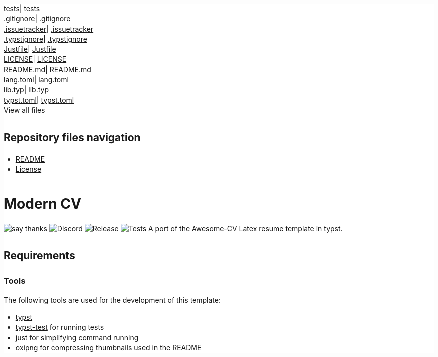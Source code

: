 [tests](https://github.com/DeveloperPaul123/modern-cv/tree/main/tests "tests")| [tests](https://github.com/DeveloperPaul123/modern-cv/tree/main/tests "tests")  
[.gitignore](https://github.com/DeveloperPaul123/modern-cv/blob/main/.gitignore ".gitignore")| [.gitignore](https://github.com/DeveloperPaul123/modern-cv/blob/main/.gitignore ".gitignore")  
[.issuetracker](https://github.com/DeveloperPaul123/modern-cv/blob/main/.issuetracker ".issuetracker")| [.issuetracker](https://github.com/DeveloperPaul123/modern-cv/blob/main/.issuetracker ".issuetracker")  
[.typstignore](https://github.com/DeveloperPaul123/modern-cv/blob/main/.typstignore ".typstignore")| [.typstignore](https://github.com/DeveloperPaul123/modern-cv/blob/main/.typstignore ".typstignore")  
[Justfile](https://github.com/DeveloperPaul123/modern-cv/blob/main/Justfile "Justfile")| [Justfile](https://github.com/DeveloperPaul123/modern-cv/blob/main/Justfile "Justfile")  
[LICENSE](https://github.com/DeveloperPaul123/modern-cv/blob/main/LICENSE "LICENSE")| [LICENSE](https://github.com/DeveloperPaul123/modern-cv/blob/main/LICENSE "LICENSE")  
[README.md](https://github.com/DeveloperPaul123/modern-cv/blob/main/README.md "README.md")| [README.md](https://github.com/DeveloperPaul123/modern-cv/blob/main/README.md "README.md")  
[lang.toml](https://github.com/DeveloperPaul123/modern-cv/blob/main/lang.toml "lang.toml")| [lang.toml](https://github.com/DeveloperPaul123/modern-cv/blob/main/lang.toml "lang.toml")  
[lib.typ](https://github.com/DeveloperPaul123/modern-cv/blob/main/lib.typ "lib.typ")| [lib.typ](https://github.com/DeveloperPaul123/modern-cv/blob/main/lib.typ "lib.typ")  
[typst.toml](https://github.com/DeveloperPaul123/modern-cv/blob/main/typst.toml "typst.toml")| [typst.toml](https://github.com/DeveloperPaul123/modern-cv/blob/main/typst.toml "typst.toml")  
View all files  
## Repository files navigation
  * [README](https://github.com/DeveloperPaul123/modern-cv)
  * [License](https://github.com/DeveloperPaul123/modern-cv)


# Modern CV
[](https://github.com/DeveloperPaul123/modern-cv#modern-cv)
[![say thanks](https://camo.githubusercontent.com/d51643d44b1575722fc9c85242f892cc8c3e11d3ea1354de02f128a02c59fd86/68747470733a2f2f696d672e736869656c64732e696f2f62616467652f5361792532305468616e6b732d2546302539462539312538442d3145414544422e737667)](https://github.com/DeveloperPaul123/modern-cv/stargazers) [![Discord](https://camo.githubusercontent.com/784222954b995489d93fcd419fa0bada8bf2bbb1d67f5ba128a581497eeb8e73/68747470733a2f2f696d672e736869656c64732e696f2f646973636f72642f3635323531353139343537323131313837323f6c6f676f3d446973636f7264)](https://discord.gg/CX2ybByRnt) [![Release](https://camo.githubusercontent.com/5652c3870cee1bf763ce5279b3635abfb9e06d8e946d911c7f7ffdfb33cd6d31/68747470733a2f2f696d672e736869656c64732e696f2f6769746875622f762f72656c656173652f446576656c6f7065725061756c3132332f6d6f6465726e2d6376)](https://camo.githubusercontent.com/5652c3870cee1bf763ce5279b3635abfb9e06d8e946d911c7f7ffdfb33cd6d31/68747470733a2f2f696d672e736869656c64732e696f2f6769746875622f762f72656c656173652f446576656c6f7065725061756c3132332f6d6f6465726e2d6376) [![Tests](https://github.com/DeveloperPaul123/modern-cv/actions/workflows/tests.yml/badge.svg)](https://github.com/DeveloperPaul123/modern-cv/actions/workflows/tests.yml)
A port of the [Awesome-CV](https://github.com/posquit0/Awesome-CV) Latex resume template in [typst](https://github.com/typst/typst).
## Requirements
[](https://github.com/DeveloperPaul123/modern-cv#requirements)
### Tools
[](https://github.com/DeveloperPaul123/modern-cv#tools)
The following tools are used for the development of this template:
  * [typst](https://github.com/typst/typst)
  * [typst-test](https://github.com/tingerrr/typst-test) for running tests
  * [just](https://github.com/casey/just) for simplifying command running
  * [oxipng](https://github.com/shssoichiro/oxipng) for compressing thumbnails used in the README
